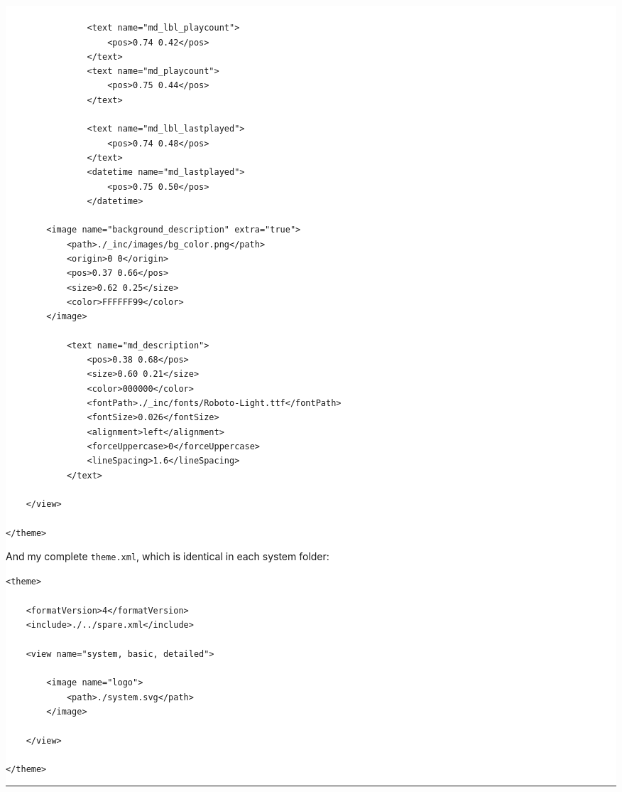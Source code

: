 ```

				<text name="md_lbl_playcount">
					<pos>0.74 0.42</pos>
				</text>
				<text name="md_playcount">
					<pos>0.75 0.44</pos>
				</text>

				<text name="md_lbl_lastplayed">
					<pos>0.74 0.48</pos>
				</text>
				<datetime name="md_lastplayed">
					<pos>0.75 0.50</pos>
				</datetime>
		
		<image name="background_description" extra="true">
			<path>./_inc/images/bg_color.png</path>
			<origin>0 0</origin>
			<pos>0.37 0.66</pos>
			<size>0.62 0.25</size>
			<color>FFFFFF99</color>
		</image>

			<text name="md_description">
				<pos>0.38 0.68</pos>
				<size>0.60 0.21</size>
				<color>000000</color>
				<fontPath>./_inc/fonts/Roboto-Light.ttf</fontPath>
				<fontSize>0.026</fontSize>
				<alignment>left</alignment>
				<forceUppercase>0</forceUppercase>
				<lineSpacing>1.6</lineSpacing>
			</text>

	</view>

</theme>
```

And my complete `theme.xml`, which is identical in each system folder:
```
<theme>
	
	<formatVersion>4</formatVersion>
	<include>./../spare.xml</include>
	
	<view name="system, basic, detailed">

		<image name="logo">
			<path>./system.svg</path>
		</image>

	</view>
	
</theme>
```

---